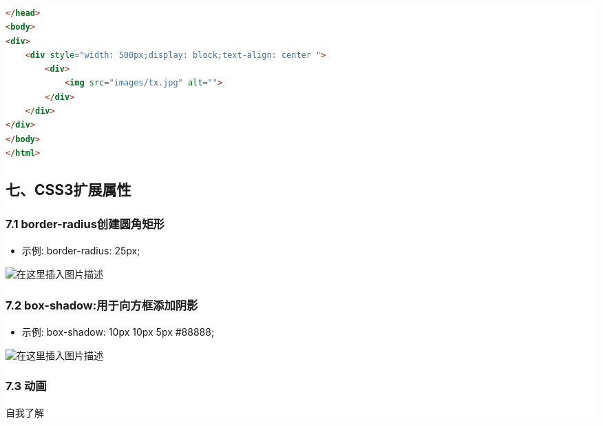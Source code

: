 ```html
</head>
<body>
<div>
    <div style="width: 500px;display: block;text-align: center ">
        <div>
            <img src="images/tx.jpg" alt="">
        </div>
    </div>
</div>
</body>
</html>
```

## 七、CSS3扩展属性

### 7.1 border-radius创建圆角矩形

- 示例: border-radius: 25px;

![在这里插入图片描述](https://img-blog.csdnimg.cn/20200802094308447.jpg)



### 7.2 box-shadow:用于向方框添加阴影

- 示例: box-shadow: 10px 10px 5px #88888;

![在这里插入图片描述](https://img-blog.csdnimg.cn/20200802094251280.jpg)



### 7.3 动画

 自我了解

